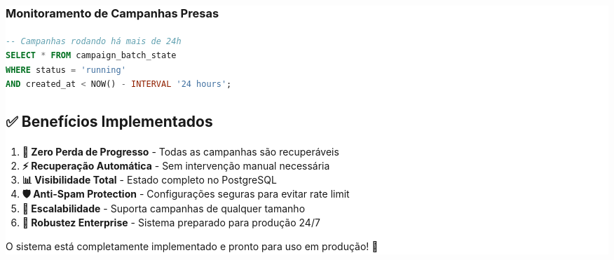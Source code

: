 ### Monitoramento de Campanhas Presas
```sql
-- Campanhas rodando há mais de 24h
SELECT * FROM campaign_batch_state 
WHERE status = 'running' 
AND created_at < NOW() - INTERVAL '24 hours';
```

## ✅ Benefícios Implementados

1. **🔄 Zero Perda de Progresso** - Todas as campanhas são recuperáveis
2. **⚡ Recuperação Automática** - Sem intervenção manual necessária
3. **📊 Visibilidade Total** - Estado completo no PostgreSQL
4. **🛡️ Anti-Spam Protection** - Configurações seguras para evitar rate limit
5. **🚀 Escalabilidade** - Suporta campanhas de qualquer tamanho
6. **💪 Robustez Enterprise** - Sistema preparado para produção 24/7

O sistema está completamente implementado e pronto para uso em produção! 🎉
